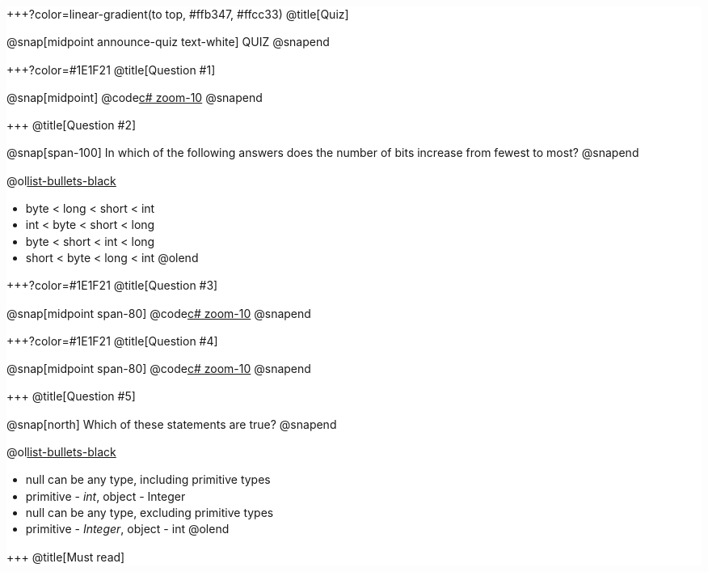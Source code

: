 +++?color=linear-gradient(to top, #ffb347, #ffcc33)
@title[Quiz]

@snap[midpoint announce-quiz text-white]
QUIZ
@snapend

+++?color=#1E1F21
@title[Question #1]

@snap[midpoint]
@code[c# zoom-10](types-and-variables/Floats.cs)
@snapend

+++
@title[Question #2]

@snap[span-100]
In which of the following answers does the number of bits increase from fewest to most?
@snapend

@ol[list-bullets-black](false)
- byte < long < short < int
- int < byte < short < long
- byte < short < int < long
- short < byte < long < int
@olend

+++?color=#1E1F21
@title[Question #3]

@snap[midpoint span-80]
@code[c# zoom-10](types-and-variables/Question1.cs)
@snapend

+++?color=#1E1F21
@title[Question #4]

@snap[midpoint span-80]
@code[c# zoom-10](types-and-variables/Question2.cs)
@snapend

+++
@title[Question #5]

@snap[north]
Which of these statements are true?
@snapend

@ol[list-bullets-black](false)
- null can be any type, including primitive types
- primitive - *int*, object - Integer
- null can be any type, excluding primitive types
- primitive - *Integer*, object - int
@olend

+++
@title[Must read]
